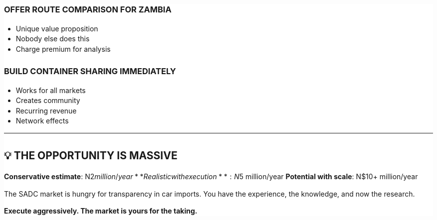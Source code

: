 ### OFFER ROUTE COMPARISON FOR ZAMBIA
- Unique value proposition
- Nobody else does this
- Charge premium for analysis

### BUILD CONTAINER SHARING IMMEDIATELY
- Works for all markets
- Creates community
- Recurring revenue
- Network effects

---

## 💡 THE OPPORTUNITY IS MASSIVE

**Conservative estimate**: N$2 million/year
**Realistic with execution**: N$5 million/year
**Potential with scale**: N$10+ million/year

The SADC market is hungry for transparency in car imports. You have the experience, the knowledge, and now the research.

**Execute aggressively. The market is yours for the taking.**